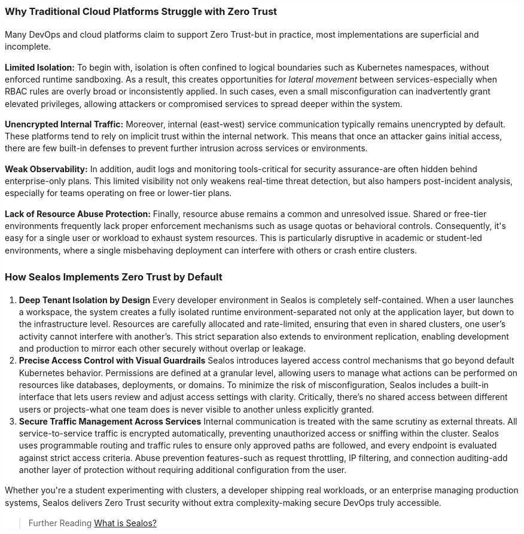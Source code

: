 ### Why Traditional Cloud Platforms Struggle with Zero Trust

Many DevOps and cloud platforms claim to support Zero Trust-but in practice, most implementations are superficial and incomplete.

**Limited Isolation:** To begin with, isolation is often confined to logical boundaries such as Kubernetes namespaces, without enforced runtime sandboxing. As a result, this creates opportunities for _lateral movement_ between services-especially when RBAC rules are overly broad or inconsistently applied. In such cases, even a small misconfiguration can inadvertently grant elevated privileges, allowing attackers or compromised services to spread deeper within the system.

**Unencrypted Internal Traffic:** Moreover, internal (east-west) service communication typically remains unencrypted by default. These platforms tend to rely on implicit trust within the internal network. This means that once an attacker gains initial access, there are few built-in defenses to prevent further intrusion across services or environments.

**Weak Observability:** In addition, audit logs and monitoring tools-critical for security assurance-are often hidden behind enterprise-only plans. This limited visibility not only weakens real-time threat detection, but also hampers post-incident analysis, especially for teams operating on free or lower-tier plans.

**Lack of Resource Abuse Protection:** Finally, resource abuse remains a common and unresolved issue. Shared or free-tier environments frequently lack proper enforcement mechanisms such as usage quotas or behavioral controls. Consequently, it's easy for a single user or workload to exhaust system resources. This is particularly disruptive in academic or student-led environments, where a single misbehaving deployment can interfere with others or crash entire clusters.

### How Sealos Implements Zero Trust by Default

1.  **Deep Tenant Isolation by Design** Every developer environment in Sealos is completely self-contained. When a user launches a workspace, the system creates a fully isolated runtime environment-separated not only at the application layer, but down to the infrastructure level. Resources are carefully allocated and rate-limited, ensuring that even in shared clusters, one user’s activity cannot interfere with another’s. This strict separation also extends to environment replication, enabling development and production to mirror each other securely without overlap or leakage.
2.  **Precise Access Control with Visual Guardrails** Sealos introduces layered access control mechanisms that go beyond default Kubernetes behavior. Permissions are defined at a granular level, allowing users to manage what actions can be performed on resources like databases, deployments, or domains. To minimize the risk of misconfiguration, Sealos includes a built-in interface that lets users review and adjust access settings with clarity. Critically, there’s no shared access between different users or projects-what one team does is never visible to another unless explicitly granted.
3.  **Secure Traffic Management Across Services** Internal communication is treated with the same scrutiny as external threats. All service-to-service traffic is encrypted automatically, preventing unauthorized access or sniffing within the cluster. Sealos uses programmable routing and traffic rules to ensure only approved paths are followed, and every endpoint is evaluated against strict access criteria. Abuse prevention features-such as request throttling, IP filtering, and connection auditing-add another layer of protection without requiring additional configuration from the user.

Whether you're a student experimenting with clusters, a developer shipping real workloads, or an enterprise managing production systems, Sealos delivers Zero Trust security without extra complexity-making secure DevOps truly accessible.

> Further Reading [What is Sealos?](https://sealos.io/blog/what-is-sealos)
